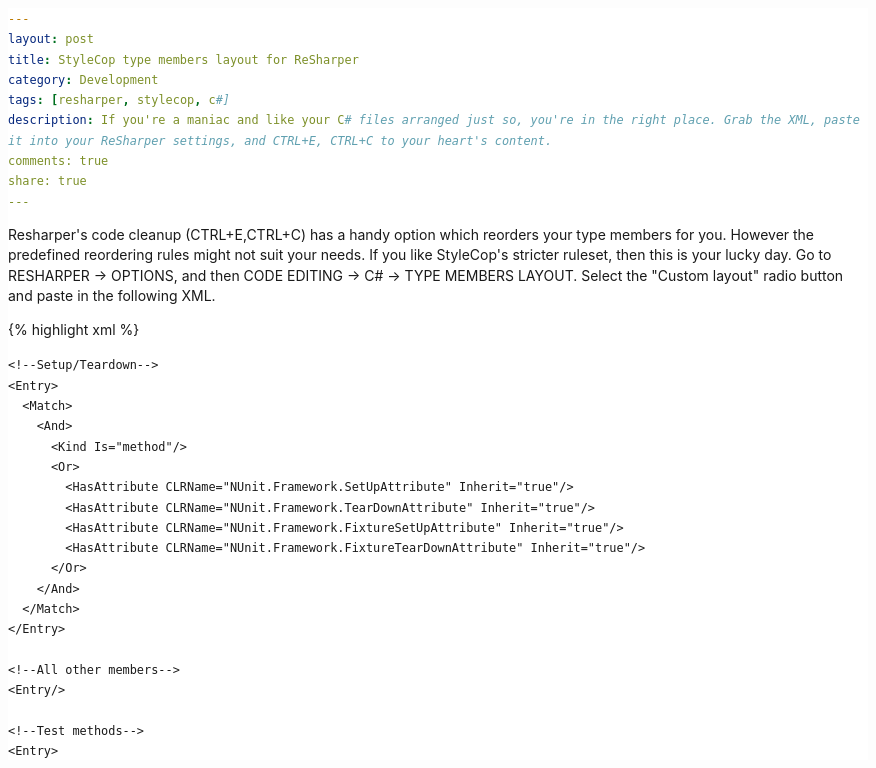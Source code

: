 ```yaml
---
layout: post
title: StyleCop type members layout for ReSharper 
category: Development
tags: [resharper, stylecop, c#]
description: If you're a maniac and like your C# files arranged just so, you're in the right place. Grab the XML, paste it into your ReSharper settings, and CTRL+E, CTRL+C to your heart's content.
comments: true
share: true
---
```


Resharper's code cleanup (CTRL+E,CTRL+C) has a handy option which reorders your type members for you. However the predefined reordering rules might not suit your needs. If you like StyleCop's stricter ruleset, then this is your lucky day. Go to RESHARPER -> OPTIONS, and then CODE EDITING -> C# -> TYPE MEMBERS LAYOUT. Select the "Custom layout" radio button and paste in the following XML.

{% highlight xml %}
<?xml version="1.0" encoding="utf-8" ?>
<Patterns xmlns="urn:shemas-jetbrains-com:member-reordering-patterns">

  
  <Pattern>
    <Match>
      <Or Weight="100">
        <And>
          <Kind Is="interface"/>
          <Or>
            <HasAttribute CLRName="System.Runtime.InteropServices.InterfaceTypeAttribute"/>
            <HasAttribute CLRName="System.Runtime.InteropServices.ComImport"/>
          </Or>
        </And>
        <HasAttribute CLRName="System.Runtime.InteropServices.StructLayoutAttribute"/>
      </Or>
    </Match>
  </Pattern>

  
  <Pattern RemoveAllRegions="true">
    <Match>
      <And Weight="100">
        <Kind Is="class"/>
        <HasAttribute CLRName="NUnit.Framework.TestFixtureAttribute" Inherit="true"/>
      </And>
    </Match>

    <!--Setup/Teardown-->
    <Entry>
      <Match>
        <And>
          <Kind Is="method"/>
          <Or>
            <HasAttribute CLRName="NUnit.Framework.SetUpAttribute" Inherit="true"/>
            <HasAttribute CLRName="NUnit.Framework.TearDownAttribute" Inherit="true"/>
            <HasAttribute CLRName="NUnit.Framework.FixtureSetUpAttribute" Inherit="true"/>
            <HasAttribute CLRName="NUnit.Framework.FixtureTearDownAttribute" Inherit="true"/>
          </Or>
        </And>
      </Match>
    </Entry>

    <!--All other members-->
    <Entry/>

    <!--Test methods-->
    <Entry>
